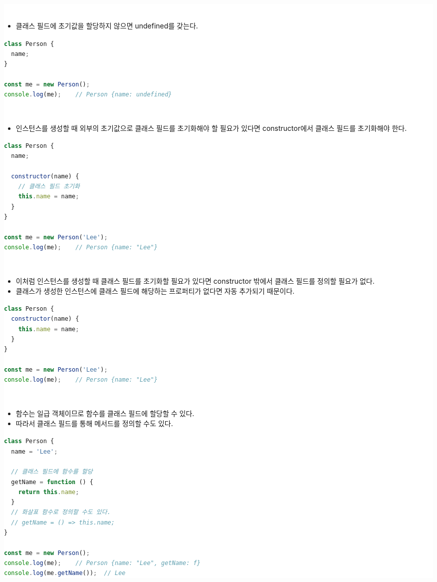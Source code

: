 <br>

- 클래스 필드에 초기값을 할당하지 않으면 undefined를 갖는다.

```javascript
class Person {
  name;
}

const me = new Person();
console.log(me);	// Person {name: undefined}
```

<br>

- 인스턴스를 생성할 때 외부의 초기값으로 클래스 필드를 초기화해야 할 필요가 있다면 constructor에서 클래스 필드를 초기화해야 한다.

```javascript
class Person {
  name;
  
  constructor(name) {
    // 클래스 필드 초기화
    this.name = name;
  }
}

const me = new Person('Lee');
console.log(me);	// Person {name: "Lee"}
```

<br>

- 이처럼 인스턴스를 생성할 때 클래스 필드를 초기화할 필요가 있다면 constructor 밖에서 클래스 필드를 정의할 필요가 없다.
- 클래스가 생성한 인스턴스에 클래스 필드에 해당하는 프로퍼티가 없다면 자동 추가되기 때문이다.

```javascript
class Person {
  constructor(name) {
    this.name = name;
  }
}

const me = new Person('Lee');
console.log(me);	// Person {name: "Lee"}
```

<br>

- 함수는 일급 객체이므로 함수를 클래스 필드에 할당할 수 있다.
- 따라서 클래스 필드를 통해 메서드를 정의할 수도 있다.

```javascript
class Person {
  name = 'Lee';
	
  // 클래스 필드에 함수를 할당
  getName = function () {
    return this.name;
  }
  // 화살표 함수로 정의할 수도 있다.
  // getName = () => this.name;
}

const me = new Person();
console.log(me);	// Person {name: "Lee", getName: f}
console.log(me.getName());	// Lee
```
